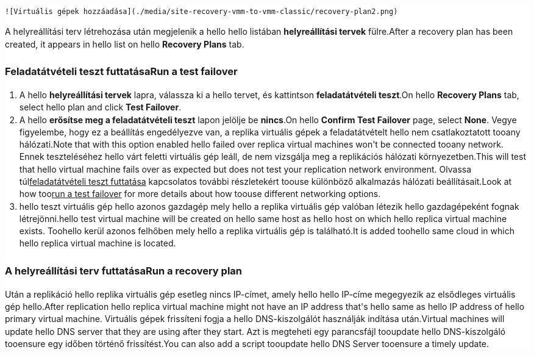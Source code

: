     ![Virtuális gépek hozzáadása](./media/site-recovery-vmm-to-vmm-classic/recovery-plan2.png)

<span data-ttu-id="28c2e-381">A helyreállítási terv létrehozása után megjelenik a hello hello listában **helyreállítási tervek** fülre.</span><span class="sxs-lookup"><span data-stu-id="28c2e-381">After a recovery plan has been created, it appears in hello list on hello **Recovery Plans** tab.</span></span>

### <a name="run-a-test-failover"></a><span data-ttu-id="28c2e-382">Feladatátvételi teszt futtatása</span><span class="sxs-lookup"><span data-stu-id="28c2e-382">Run a test failover</span></span>
1. <span data-ttu-id="28c2e-383">A hello **helyreállítási tervek** lapra, válassza ki a hello tervet, és kattintson **feladatátvételi teszt**.</span><span class="sxs-lookup"><span data-stu-id="28c2e-383">On hello **Recovery Plans** tab, select hello plan and click **Test Failover**.</span></span>
2. <span data-ttu-id="28c2e-384">A hello **erősítse meg a feladatátvételi teszt** lapon jelölje be **nincs**.</span><span class="sxs-lookup"><span data-stu-id="28c2e-384">On hello **Confirm Test Failover** page, select **None**.</span></span> <span data-ttu-id="28c2e-385">Vegye figyelembe, hogy ez a beállítás engedélyezve van, a replika virtuális gépek a feladatátvételt hello nem csatlakoztatott tooany hálózati.</span><span class="sxs-lookup"><span data-stu-id="28c2e-385">Note that with this option enabled hello failed over replica virtual machines won't be connected tooany network.</span></span> <span data-ttu-id="28c2e-386">Ennek teszteléséhez hello várt feletti virtuális gép leáll, de nem vizsgálja meg a replikációs hálózati környezetben.</span><span class="sxs-lookup"><span data-stu-id="28c2e-386">This will test that hello virtual machine fails over as expected but does not test your replication network environment.</span></span> <span data-ttu-id="28c2e-387">Olvassa túl[feladatátvételi teszt futtatása](site-recovery-failover.md) kapcsolatos további részletekért toouse különböző alkalmazás hálózati beállításait.</span><span class="sxs-lookup"><span data-stu-id="28c2e-387">Look at how too[run a test failover](site-recovery-failover.md) for more details about how toouse different networking options.</span></span>
3. <span data-ttu-id="28c2e-388">hello teszt virtuális gép hello azonos gazdagép mely hello a replika virtuális gép valóban létezik hello gazdagépeként fognak létrejönni.</span><span class="sxs-lookup"><span data-stu-id="28c2e-388">hello test virtual machine will be created on hello same host as hello host on which hello replica virtual machine exists.</span></span> <span data-ttu-id="28c2e-389">Toohello kerül azonos felhőben mely hello a replika virtuális gép is található.</span><span class="sxs-lookup"><span data-stu-id="28c2e-389">It is added toohello same cloud in which hello replica virtual machine is located.</span></span>

### <a name="run-a-recovery-plan"></a><span data-ttu-id="28c2e-390">A helyreállítási terv futtatása</span><span class="sxs-lookup"><span data-stu-id="28c2e-390">Run a recovery plan</span></span>
<span data-ttu-id="28c2e-391">Után a replikáció hello replika virtuális gép esetleg nincs IP-címet, amely hello hello IP-címe megegyezik az elsődleges virtuális gép hello.</span><span class="sxs-lookup"><span data-stu-id="28c2e-391">After replication hello replica virtual machine might not have an IP address that's hello same as hello IP address of hello primary virtual machine.</span></span> <span data-ttu-id="28c2e-392">Virtuális gépek frissíteni fogja a hello DNS-kiszolgálót használják indítása után.</span><span class="sxs-lookup"><span data-stu-id="28c2e-392">Virtual machines will update hello DNS server that they are using after they start.</span></span> <span data-ttu-id="28c2e-393">Azt is megteheti egy parancsfájl tooupdate hello DNS-kiszolgáló tooensure egy időben történő frissítést.</span><span class="sxs-lookup"><span data-stu-id="28c2e-393">You can also add a script tooupdate hello DNS Server tooensure a timely update.</span></span>
